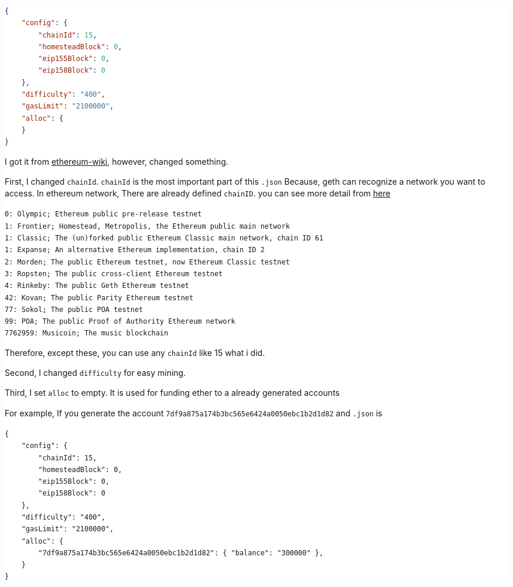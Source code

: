 ```json
{
    "config": {
        "chainId": 15, 
        "homesteadBlock": 0,
        "eip155Block": 0,
        "eip158Block": 0
    },  
    "difficulty": "400",
    "gasLimit": "2100000",
    "alloc": {
    }   
}
```

I got it from [ethereum-wiki](https://github.com/ethereum/go-ethereum/wiki/Private-network#creating-the-genesis-block), however, changed something.

First, I changed `chainId`. `chainId` is the most important part of this `.json` Because, geth can recognize a network you want to access. In ethereum network, There are already defined `chainID`. you can see more detail from [here](https://github.com/ethereumbook/ethereumbook/issues/110)

```
0: Olympic; Ethereum public pre-release testnet
1: Frontier; Homestead, Metropolis, the Ethereum public main network
1: Classic; The (un)forked public Ethereum Classic main network, chain ID 61
1: Expanse; An alternative Ethereum implementation, chain ID 2
2: Morden; The public Ethereum testnet, now Ethereum Classic testnet
3: Ropsten; The public cross-client Ethereum testnet
4: Rinkeby: The public Geth Ethereum testnet
42: Kovan; The public Parity Ethereum testnet
77: Sokol; The public POA testnet
99: POA; The public Proof of Authority Ethereum network
7762959: Musicoin; The music blockchain
```

Therefore, except these, you can use any `chainId` like 15 what i did.

Second, I changed `difficulty` for easy mining.

Third, I set `alloc` to empty. It is used for funding ether to a already generated accounts

For example, If you generate the account `7df9a875a174b3bc565e6424a0050ebc1b2d1d82` and `.json` is

```
{
    "config": {
        "chainId": 15,
        "homesteadBlock": 0,
        "eip155Block": 0,
        "eip158Block": 0
    },
    "difficulty": "400",
    "gasLimit": "2100000",
    "alloc": {
        "7df9a875a174b3bc565e6424a0050ebc1b2d1d82": { "balance": "300000" },
    }
}
```
